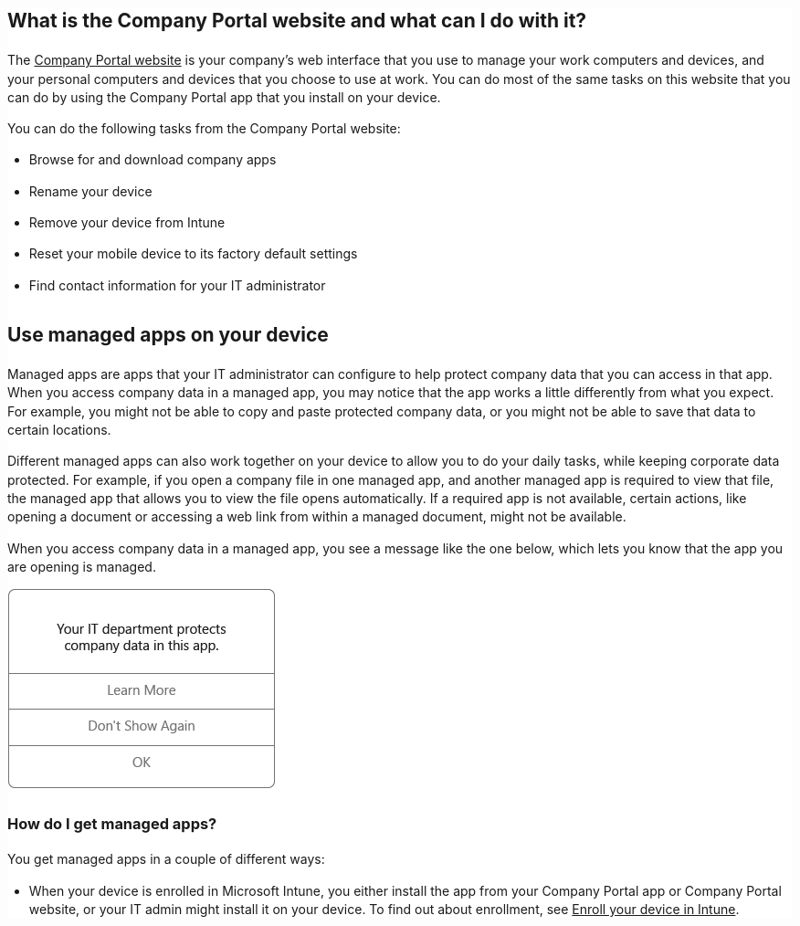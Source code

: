 ## <a name="BKMK_andr_whatis_cp_website"></a>What is the Company Portal website and what can I do with it?
The [Company Portal website](http://portal.manage.microsoft.com) is your company’s web interface that you use to manage your work computers and devices, and your personal computers and devices that you choose to use at work. You can do most of the same tasks on this website that you can do by using the Company Portal app that you install on your device.

You can do the following tasks from the Company Portal website:

-   Browse for and download company apps

-   Rename your device

-   Remove your device from Intune

-   Reset your mobile device to its factory default settings

-   Find contact information for your IT administrator

## <a name="BKMK_andr_use_mgd_apps"></a>Use managed apps on your device
Managed apps are apps that your IT administrator can configure to help protect company data that you can access in that app. When you access company data in a managed app, you may notice that the app works a little differently from what you expect. For example, you might not be able to copy and paste protected company data, or you might not be able to save that data to certain locations.

Different managed apps can also work together on your device to allow you to do your daily tasks, while keeping corporate data protected. For example, if you open a company file in one managed app, and another managed app is required to view that file, the managed app that allows you to view the file opens automatically. If a required app is not available, certain actions, like opening a document or accessing a web link from within a managed document, might not be available.

When you access company data in a managed app, you see a message like the one below, which lets you know that the app you are opening is managed.

![](../Image/IW_Help_pics/managed_apps_message.png)

### How do I get managed apps?
You get managed apps in a couple of different ways:

-   When your device is enrolled in Microsoft Intune, you either install the app from your Company Portal app or Company Portal website, or your IT admin might install it on your device. To find out about enrollment, see [Enroll your device in Intune](#BKMK_andr_enroll_devc).
